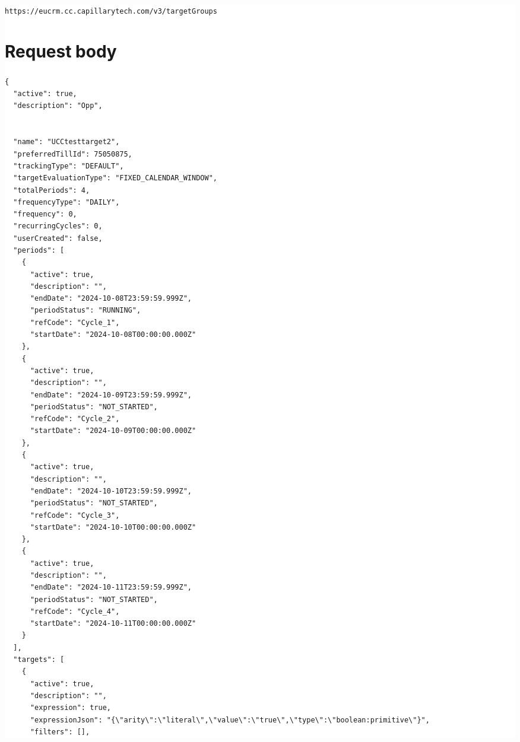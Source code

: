```
https://eucrm.cc.capillarytech.com/v3/targetGroups
```

# Request body

```
{
  "active": true,
  "description": "Opp",
  
  
  "name": "UCCtesttarget2",
  "preferredTillId": 75050875,
  "trackingType": "DEFAULT",
  "targetEvaluationType": "FIXED_CALENDAR_WINDOW",
  "totalPeriods": 4,
  "frequencyType": "DAILY",
  "frequency": 0,
  "recurringCycles": 0,
  "userCreated": false,
  "periods": [
    {
      "active": true,
      "description": "",
      "endDate": "2024-10-08T23:59:59.999Z",
      "periodStatus": "RUNNING",
      "refCode": "Cycle_1",
      "startDate": "2024-10-08T00:00:00.000Z"
    },
    {
      "active": true,
      "description": "",
      "endDate": "2024-10-09T23:59:59.999Z",
      "periodStatus": "NOT_STARTED",
      "refCode": "Cycle_2",
      "startDate": "2024-10-09T00:00:00.000Z"
    },
    {
      "active": true,
      "description": "",
      "endDate": "2024-10-10T23:59:59.999Z",
      "periodStatus": "NOT_STARTED",
      "refCode": "Cycle_3",
      "startDate": "2024-10-10T00:00:00.000Z"
    },
    {
      "active": true,
      "description": "",
      "endDate": "2024-10-11T23:59:59.999Z",
      "periodStatus": "NOT_STARTED",
      "refCode": "Cycle_4",
      "startDate": "2024-10-11T00:00:00.000Z"
    }
  ],
  "targets": [
    {
      "active": true,
      "description": "",
      "expression": true,
      "expressionJson": "{\"arity\":\"literal\",\"value\":\"true\",\"type\":\"boolean:primitive\"}",
      "filters": [],
```